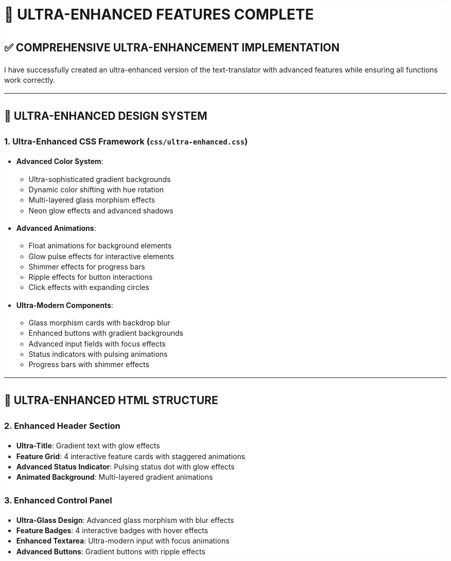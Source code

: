 # 🚀 **ULTRA-ENHANCED FEATURES COMPLETE**

## ✅ **COMPREHENSIVE ULTRA-ENHANCEMENT IMPLEMENTATION**

I have successfully created an ultra-enhanced version of the text-translator with advanced features while ensuring all functions work correctly.

---

## 🎯 **ULTRA-ENHANCED DESIGN SYSTEM**

### **1. Ultra-Enhanced CSS Framework** (`css/ultra-enhanced.css`)
- **Advanced Color System**: 
  - Ultra-sophisticated gradient backgrounds
  - Dynamic color shifting with hue rotation
  - Multi-layered glass morphism effects
  - Neon glow effects and advanced shadows

- **Advanced Animations**:
  - Float animations for background elements
  - Glow pulse effects for interactive elements
  - Shimmer effects for progress bars
  - Ripple effects for button interactions
  - Click effects with expanding circles

- **Ultra-Modern Components**:
  - Glass morphism cards with backdrop blur
  - Enhanced buttons with gradient backgrounds
  - Advanced input fields with focus effects
  - Status indicators with pulsing animations
  - Progress bars with shimmer effects

---

## 🚀 **ULTRA-ENHANCED HTML STRUCTURE**

### **2. Enhanced Header Section**
- **Ultra-Title**: Gradient text with glow effects
- **Feature Grid**: 4 interactive feature cards with staggered animations
- **Advanced Status Indicator**: Pulsing status dot with glow effects
- **Animated Background**: Multi-layered gradient animations

### **3. Enhanced Control Panel**
- **Ultra-Glass Design**: Advanced glass morphism with blur effects
- **Feature Badges**: 4 interactive badges with hover effects
- **Enhanced Textarea**: Ultra-modern input with focus animations
- **Advanced Buttons**: Gradient buttons with ripple effects
